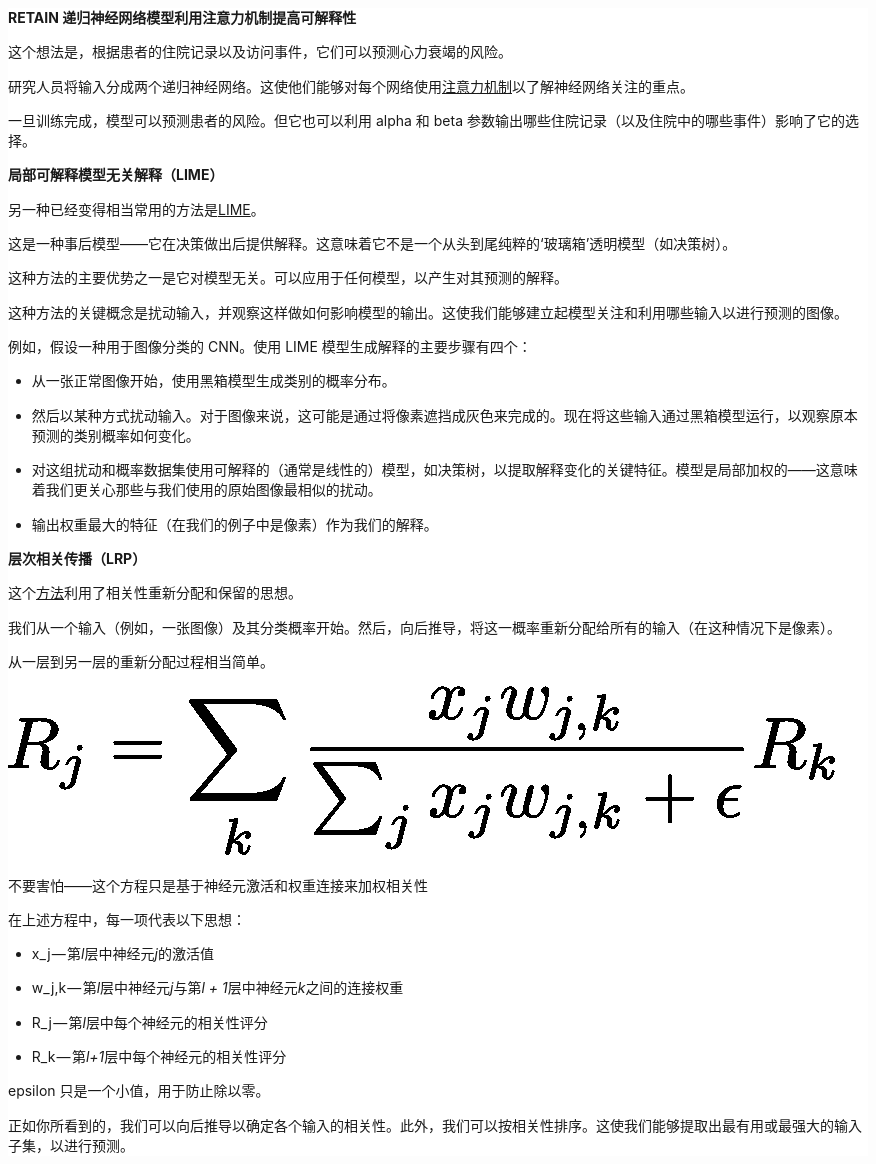 **RETAIN 递归神经网络模型利用注意力机制提高可解释性**

这个想法是，根据患者的住院记录以及访问事件，它们可以预测心力衰竭的风险。

研究人员将输入分成两个递归神经网络。这使他们能够对每个网络使用[注意力机制](http://www.wildml.com/2016/01/attention-and-memory-in-deep-learning-and-nlp/)以了解神经网络关注的重点。

一旦训练完成，模型可以预测患者的风险。但它也可以利用 alpha 和 beta 参数输出哪些住院记录（以及住院中的哪些事件）影响了它的选择。

**局部可解释模型无关解释（LIME）**

另一种已经变得相当常用的方法是[LIME](https://arxiv.org/pdf/1602.04938.pdf)。

这是一种事后模型——它在决策做出后提供解释。这意味着它不是一个从头到尾纯粹的‘玻璃箱’透明模型（如决策树）。

这种方法的主要优势之一是它对模型无关。可以应用于任何模型，以产生对其预测的解释。

这种方法的关键概念是扰动输入，并观察这样做如何影响模型的输出。这使我们能够建立起模型关注和利用哪些输入以进行预测的图像。

例如，假设一种用于图像分类的 CNN。使用 LIME 模型生成解释的主要步骤有四个：

+   从一张正常图像开始，使用黑箱模型生成类别的概率分布。

+   然后以某种方式扰动输入。对于图像来说，这可能是通过将像素遮挡成灰色来完成的。现在将这些输入通过黑箱模型运行，以观察原本预测的类别概率如何变化。

+   对这组扰动和概率数据集使用可解释的（通常是线性的）模型，如决策树，以提取解释变化的关键特征。模型是局部加权的——这意味着我们更关心那些与我们使用的原始图像最相似的扰动。

+   输出权重最大的特征（在我们的例子中是像素）作为我们的解释。

**层次相关传播（LRP）**

这个[方法](https://arxiv.org/pdf/1604.00825.pdf)利用了相关性重新分配和保留的思想。

我们从一个输入（例如，一张图像）及其分类概率开始。然后，向后推导，将这一概率重新分配给所有的输入（在这种情况下是像素）。

从一层到另一层的重新分配过程相当简单。

![](img/25f23922a4cbb7f3daaa2aa12175a637.png)

不要害怕——这个方程只是基于神经元激活和权重连接来加权相关性

在上述方程中，每一项代表以下思想：

+   x_j — 第*l*层中神经元*j*的激活值

+   w_j,k — 第*l*层中神经元*j*与第*l + 1*层中神经元*k*之间的连接权重

+   R_j — 第*l*层中每个神经元的相关性评分

+   R_k — 第*l+1*层中每个神经元的相关性评分

epsilon 只是一个小值，用于防止除以零。

正如你所看到的，我们可以向后推导以确定各个输入的相关性。此外，我们可以按相关性排序。这使我们能够提取出最有用或最强大的输入子集，以进行预测。
